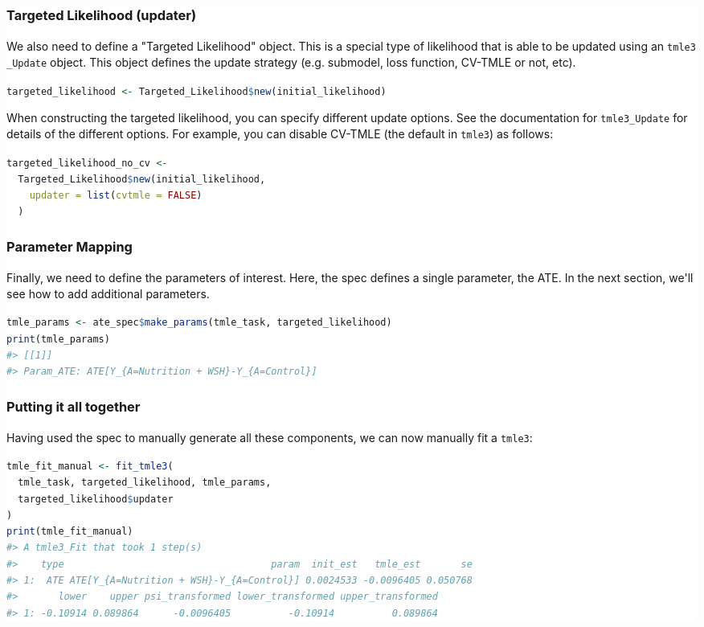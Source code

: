 

### Targeted Likelihood (updater)

We also need to define a "Targeted Likelihood" object. This is a special type
of likelihood that is able to be updated using an `tmle3_Update` object. This
object defines the update strategy (e.g. submodel, loss function, CV-TMLE or
not, etc).


```r
targeted_likelihood <- Targeted_Likelihood$new(initial_likelihood)
```

When constructing the targeted likelihood, you can specify different update
options. See the documentation for `tmle3_Update` for details of the different
options. For example, you can disable CV-TMLE (the default in `tmle3`) as
follows:


```r
targeted_likelihood_no_cv <-
  Targeted_Likelihood$new(initial_likelihood,
    updater = list(cvtmle = FALSE)
  )
```

### Parameter Mapping

Finally, we need to define the parameters of interest. Here, the spec defines a
single parameter, the ATE. In the next section, we'll see how to add additional
parameters.


```r
tmle_params <- ate_spec$make_params(tmle_task, targeted_likelihood)
print(tmle_params)
#> [[1]]
#> Param_ATE: ATE[Y_{A=Nutrition + WSH}-Y_{A=Control}]
```

### Putting it all together

Having used the spec to manually generate all these components, we can now
manually fit a `tmle3`:


```r
tmle_fit_manual <- fit_tmle3(
  tmle_task, targeted_likelihood, tmle_params,
  targeted_likelihood$updater
)
print(tmle_fit_manual)
#> A tmle3_Fit that took 1 step(s)
#>    type                                    param  init_est   tmle_est       se
#> 1:  ATE ATE[Y_{A=Nutrition + WSH}-Y_{A=Control}] 0.0024533 -0.0096405 0.050768
#>       lower    upper psi_transformed lower_transformed upper_transformed
#> 1: -0.10914 0.089864      -0.0096405          -0.10914          0.089864
```
